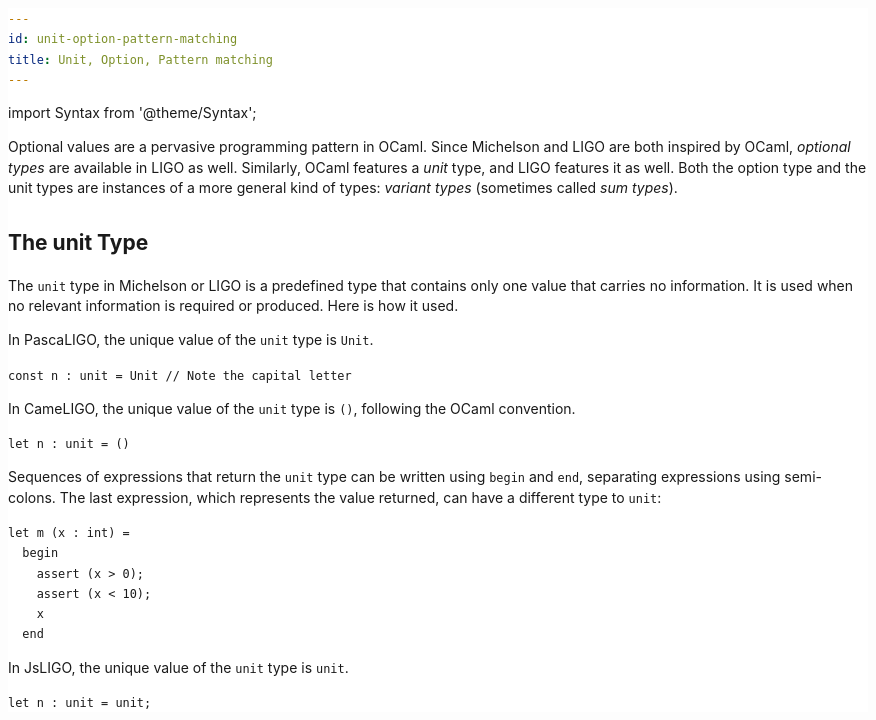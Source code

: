 ```yaml
---
id: unit-option-pattern-matching
title: Unit, Option, Pattern matching
---
```


import Syntax from '@theme/Syntax';

Optional values are a pervasive programming pattern in OCaml. Since
Michelson and LIGO are both inspired by OCaml, *optional types* are
available in LIGO as well. Similarly, OCaml features a *unit* type,
and LIGO features it as well. Both the option type and the unit types
are instances of a more general kind of types: *variant types*
(sometimes called *sum types*).

## The unit Type

The `unit` type in Michelson or LIGO is a predefined type that
contains only one value that carries no information. It is used when
no relevant information is required or produced. Here is how it used.

<Syntax syntax="pascaligo">

In PascaLIGO, the unique value of the `unit` type is `Unit`.
```pascaligo group=a
const n : unit = Unit // Note the capital letter
```

</Syntax>
<Syntax syntax="cameligo">

In CameLIGO, the unique value of the `unit` type is `()`, following
the OCaml convention.
```cameligo group=a
let n : unit = ()
```

Sequences of expressions that return the `unit` type can be written
using `begin` and `end`, separating expressions using semi-colons. The
last expression, which represents the value returned, can have a
different type to `unit`:

```cameligo group=a
let m (x : int) =
  begin
    assert (x > 0);
    assert (x < 10);
    x
  end
```

</Syntax>

<Syntax syntax="jsligo">

In JsLIGO, the unique value of the `unit` type is `unit`.
```jsligo group=a
let n : unit = unit;
```
